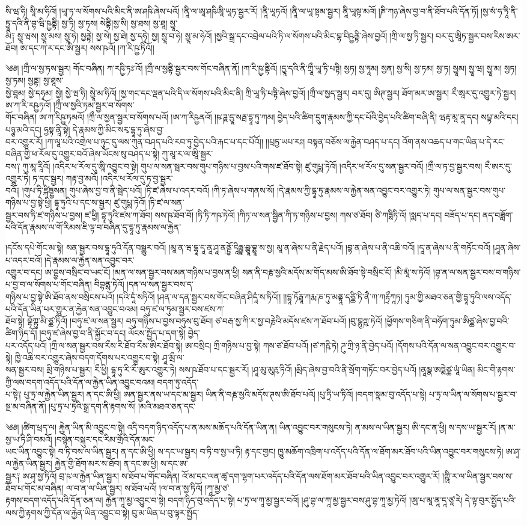 སི་ཝ་ཧི། སཱི་མ་ཧིའོ། །ཡཱ་ཏ་ལ་སོགས་པའི་མིང་ནི་ཨ་ཤཥི་ཞེས་པའོ། །ནཱི་ལ་ཨཱ་ཤཥིཨཱི་ཡཱཏ་སྦྱར་རོ། །ནཱི་ཡཱཏའོ། །ནཱི་ལ་ཡཱ་སྟམ་སྦྱར། ནཱི་ཡཱསྟ་མའོ། །ཎི་ཀཉ་ཞེས་བྱ་བ་ནི་ཐོབ་པའི་དོན་ཏོ། །སྱ་སཾ་ཧ་ཏཱི་ནི་ཏྱཱ་དའི་ནི་བྷ་ཝི་ཥྱནྟི། སྱ་ཏི། སྱ་ཏས། སེནྟི།སྱ་སི། སྱ་ཐས། སྱ་ཐཱ། སྱཱ་  
མི༑ སྱཱ་ཝས། སྱཱ་མས། སྱཱ་ཧེ། སྱནྟེ། སྱ་སེ། སྱ་ཐེ། སྱ་དཧྭེ། སྱ། སྱཱ་བ་ཧེ། སྱཱ་མ་ཧེའོ། །སྱའི་སྒྲ་དང་འབྲེལ་པའི་ཏི་ལ་སོགས་པའི་མིང་བྷ་བིཥྱནྟི་ཞེས་བྱའོ། །ཀྲི་ལ་སྱ་ཏི་སྦྱར། བར་དུ་ཨཱིཏ་སྦྱར་བས་རིས་ཨར་ཐོབ། ཨ་དང་ཀ་ར་དང་ཨི་སྦྱར། སས་ཥའོ། །ཀ་རི་ཥྱ་ཏིའོ།།  
  
༄༅། །ཀྲྀ་ལ་སྱ་ཏས་སྦྱར། གོང་བཞིན། ཀ་རཥྱི་ཏཿ་འོ། །ཀྲྀ་ལ་སྱནྟི་སྦྱར་བས་གོང་བཞིན་ནོ། །ཀ་རི་ཥྱ་ནྟིའོ། །དྱཱ་དའི་ནི་ཀྲཱྀ་ཡཱ་ཏི་པཏྟི། སྱཏ། སྱ་ཏཱམ། སྱན། སྱ་སི། སྱ་ཏམ། སྱ་ཏ། སྱཱམ། སྱཱ་ཝ། སྱཱ་མ། སྱཏ། སྱ་ཏམ། སྱནྟ། སྱ་ཐཱས་  
སྱེ་ཐཱམ། སྱེ་དཧྭམ། སྱེ། སྱེ་ཝ་ཧི། སྱཱེ་མ་ཧིའོ། །སྱ་གང་དང་ལྡན་པའི་དི་ལ་སོགས་པའི་མིང་ནི། ཀྲི་ཡཱ་ཏི་པཏྟི་ཞེས་བྱའོ། །ཀྲྀ་ལ་སྱད་སྦྱར། བར་དུ། ཨིཊ་སྦྱར། ཐོག་མར་ཨ་སྦྱར། རྀ་ཨཱར་དུ་འགྱུར་ཏེ་སྦྱར། ཨ་ཀ་རི་རཥྱཏའོ། །ཀྲྀ་ལ་སྱའི་ཏམ་སྦྱར་བ་སོགས་  
གོང་བཞིན། ཨ་ཀ་རིཥྱ་ཏམའོ། །ཀྲྀ་ལ་སྱན་སྦྱར་བ་སོགས་པའོ། །ཨ་ཀ་རིཥྱནའོ། །ཥ་ཌཱ་དྱཱ་སརྠ་དྷཱ་ཏུ་ཀམ། བྱེད་པའི་ཚིག་དྲུག་རྣམས་ཀྱི་དང་པོའི་བྱེད་པའི་ཚིག་བཞི་ནི། ཝརྟ་མཱ་ནཱ་དང། སཔྟ་མའི་དང། པཉྩ་མའི་དང། ཧྱསྟ་ནཱི་སྟེ། དེ་རྣམས་ཀྱི་མིང་སརྭ་དྷཱ་ཏུ་ཞེས་བྱ་  
བར་འགྱུར་རོ། །ཀ་ལཱ་པའི་འགྲེལ་པ་ཉུང་དུ་ལས་ཀུན་བཤད་པའི་རབ་ཏུ་བྱེད་པའི་རྐང་པ་དང་པོའོ།། །།པྲཏྱ་ཡཔ་རཿ། བསྟན་བཅོས་ལ་རྐྱེན་བཤད་པ་དང། འོག་ནས་འཆད་པ་གང་ཡིན་པ་དེ་རང་བཞིན་གྱི་ཕ་རོལ་དུ་འགྱུར་བའོ་ཞེས་ཡོངས་སུ་བཤད་པ་སྟེ། ཀུ་མཱ་ར་ལ་ཨཱི་སྦྱར་  
བས༑ ཀུ་མཱ་རཱིའོ། །འདིར་ཕ་རོལ་དུ་ཨཱི་འབྱུང་བ་སྟེ། གུཔ་ལ་སན་སྦར་བས་གུཔ་གཉིས་པ་བྱས་པའི་གས་ཛ་ཐོབ་སྟེ། ཛུ་གུཔྶ་ཏེའོ། །འདིར་ཕ་རོལ་དུ་སན་སྦྱར་བའོ། །ཀྲྀ་ལ་ཏ་བྱ་སྦྱར་བས། རྀ་ཨར་དུ་འགྱུར་ཏེ། ཏ་དང་སྦྱར། ཀརྟ་བྱ་མའོ། །འདིར་ཕ་རོལ་དུ་ཏ་བྱ་སྦྱར་  
བའོ༑ །གུཔ་ཏི་ཛྐིཏྦྷྱསན། གུཔ་ཞེས་བྱ་བ་ནི་སྦེད་པའོ། །ཏི་ཛ་ཞེས་པ་འདར་བའོ། །ཀི་ཏ་ཞེས་པ་གནས་སོ། །དེ་རྣམས་ཀྱི་དྷཱ་ཏུ་རྣམས་ལ་རྐྱེན་སན་འབྱུང་བར་འགྱུར་ཏེ། གུཔ་ལ་སན་སྦྱར་བས་གུཔ་གཉིས་པ་བྱ་སྟེ་ཕྱི། དྷཱ་ཏུའི་པ་དང་ས་སྦྱར། ཛུ་གུཔྶ་ཏེའོ། །ཏི་ཛ་ལ་སན་  
སྦྱར་བས་ཏི་ཛ་གཉིས་པ་བྱས། ཛ་ཕྱི། དྷཱ་ཏུའི་ཛས་ཀ་ཐོབ། སས་ཥ་ཐོབ་བོ། །ཏི་ཏི་ཀཥ་ཏེའོ། །ཀིཏ་ལ་སན་སྦྱིན་ཀི་ཏ་གཉིས་པ་བྱས། ཀས་ཙ་ཐོབ། ཙི་ཀཏྶིཏི་འོ། །སྨད་པ་དང། བཟོད་པ་དང། ནད་བཟློག་པའི་དོན་རྣམས་ལ་གོ་རིམས་ཇི་ལྟ་བ་བཞིན་དུ་དྷཱ་ཏུ་རྣམས་ལ་རྐྱེན་  
  
།དངོས་དཔེ་གོང་མ་སྟེ། སན་སྦྱར་བས་དྷཱ་ཏུའི་དོན་བསྒྱུར་བའོ། །མཱ་ན་ཝ་དྷཱ་དཱ་ནཱ་ཤཱ་ནནྟྱོ་དཱིརྒྷ་ཤྩཱ་བྷྱཱ་ས་སྱ། མཱ་ན་ཞེས་པ་ནི་རྗེད་པའོ། །བྷ་ན་ཞེས་པ་ནི་འཆི་བའོ། །དཱ་ན་ཞེས་པ་ནི་གཏོང་བའོ། །ཤཱན་ཞེས་པ་འདར་བའོ། །དེ་རྣམས་ལ་རྐྱེན་སན་འབྱུང་བར་  
འགྱུར་བ་དང། ཨ་བྷྱས་བསྲིང་བ་ཡང་ངོ། །མན་ལ་སན་སྦྱར་བས་མན་གཉིས་པ་བྱས་ན་ཕྱི། སན་ནི་བརྞ་སྱའི་མདོས་མ་གོད་མས་ཨི་ཐོབ་སྟེ་བསྲིང་ངོ། །མི་མཱཾ་ས་ཏེའོ། །བྷ་ན་ལ་སན་སྦྱར་བས་བ་གཉིས་པ་བྱ་བ་ལ་སོགས་པ་གོང་བཞིན། བིབྷནྶ་ཏེའོ། །དན་ལ་སན་སྦྱར་བས་ད་  
གཉིས་པ་བྱ་སྟེ་ཨི་ཐོབ་ནས་བསྲིངས་པའོ། །དའི་དཱཾ་སཏིའོ། །ཤན་ལ་དན་སྦྱར་བས་གོང་བཞིན་ཤིདཱཾ་ས་ཏིའོ།། །།དྷཱ་ཏོརྠཱ་ཀརྨ་ཎ་ཏུ་མནྟཱ་དཙྪི་ཏི་ནཻ་ཀ་ཀརྟྲྀཀཱཏ། ཏུམ་གྱི་མཐའ་ཅན་གྱི་དྷཱ་ཏུའི་ལས་འདོད་པའི་དོན་ཡིན་པར་གྱུར་ན་རྐྱེན་སན་འབྱུང་བའམ། བཧུ་ཛ་ལ་ཏུམ་སྦྱར་བས་ཛས་ཀ་  
ཐོབ་སྟེ། བྷོཀྟུ་མི་ཙྪ་ཏིའོ། །བཧུ་ཛ་ལ་སན་སྦྱར། བཧུ་གཉིས་པ་བྱས་བཧུས་བུ་ཐོབ། ཙ་བརྒ་སྱ་ཀི་ར་སྱ་བརྞེའི་མདོས་ཛས་ཀ་ཐོབ་པའོ། །བུ་བྷུཀྵ་ཏེའོ། །ཕྱོགས་གཅིག་ནི་བཧོག་ཏུམ་ཨིཙྪ་ཞེས་བྱ་བའི་ཚིག་ཉིད་དོ། །བཧུ་ཛ་ཞེས་བྱ་བ་ནི་སྐྱོང་བ་དང། ལོངས་སྤྱོད་པ་དག་སྟེ། བྱེད་  
པར་འདོད་པའོ། །ཀྲྀ་ལ་སན་སྦྱར་བས་རྀས་རི་ཐོབ་རྀས་ཨིར་ཐོབ་སྟེ། ཨ་བསྲིང། ཀྲྀ་གཉིས་པ་བྱ་སྟེ། ཀས་ཙ་ཐོབ་པའོ། །ཙ་ཀརྵི་ཏེ། ཌུ་ཀྲི་ཉ་ནི་བྱེད་པའོ། །དོགས་པའི་དོན་ལ་སན་འབྱུང་བར་འགྱུར་བ་སྟེ། ཁྱི་འཆི་བར་འགྱུར་ཞེས་བདག་དོགས་པར་འགྱུར་བ་སྟེ། ཤཱ་མྲྀ་ལ་  
སན་སྦྱར་བས། མྲི་གཉིས་པ་སྦྱར། རྀ་ཕྱི། དྷཱ་ཏུ་རི་རྀ་ཨུར་འགྱུར་ཏེ། སས་ཥ་ཐོབ་པ་དང་སྦྱར་རོ། །ཤཱ་མུ་མུརྵ་ཏིའོ། །མྲིད་ཞེས་བྱ་བའི་ནི་སྲོག་གཏོང་བར་བྱེད་པའོ། །ནཱམྣ་ཨཏྨེཙྪ་ཡཱཾ་ཡིན། མིང་གི་རྟགས་ཀྱི་ལས་བདག་འདོད་པའི་དོན་ལ་རྐྱེན་ཡིན་འབྱུང་བའམ། བདག་ཏུ་འདོད་  
པ་སྟེ༑ པུ་ཏྲ་ལ་རྐྱེན་ཡིན་སྦྱར། ན་དང་ཨི་ཕྱི། ཨན་སྦྱར་ནས་ཡ་དང་མ་སྦྱར། ཡིན་ནི་བརྞ་སྱའི་མདོས་ཊས་ཨི་ཐོབ་པའོ། །པུ་ཏྲི་ཡ་ཏིའོ། །བདག་སྣམ་བུ་འདོད་པ་སྟེ། པ་ཏྲ་ལ་ཡིན་ལ་སོགས་པ་སྦྱར་བ་སྔ་མ་བཞིན་ནོ། །པུ་ཏྲ་པ་ཏྲའི་སྒྲ་དག་ནི་རྟགས་སོ། །མའི་མཐའ་ཅན་དང་  
  
༄༅། །ཚིག་ཕྲད་ལ། རྐྱེན་ཡིན་མི་འབྱུང་བ་སྟེ། འདི་བདག་ཉིད་འདོད་པ་ན་མས་མཆོད་པའི་དོན་ཡིན་ན། ཡིན་འབྱུང་བར་གསུངས་ཏེ། ན་མས་ལ་ཡིན་སྦྱར། ཨི་དང་ན་ཕྱི། ས་དས་ཡ་སྦྱར་རོ། །ན་མ་སྱ་ཡ་ཏི་ཤི་བམའོ། །བསྙེན་བསྐུར་དང་རིམ་གྲོའི་དོན་མང་  
ཡང་ཡིན་འབྱུང་སྟེ། བ་ཏི་བས་ལ་ཡིན་སྦྱར། ན་དང་ཨི་ཕྱི། ས་དང་ཡ་སྦྱར། བ་ཏི་བ་སྱ་ཡ་ཏི། རྟ་དང་གྱང། ཁྱུ་མཆོག་འཁྲིག་པ་འདོད་པའི་དོན་ལ་ཐོག་མར་ཐོབ་པའི་ཡིན་འབྱུང་བར་གསུངས་ཏེ། ཨ་ཤྭ་ལ་རྐྱེན་ཡིན་སྦྱར། རྐྱེན་གྱི་ཐོག་མར་ས་ཐོབ། ན་དང་ཨ་ཕྱི། ས་དང་ཨ་  
སྦྱར༑ ཨ་ཤྭ་སྱ་ཏིའོ། བྲ་ཥ་ལ་རྐྱེན་ཡིན་སྦྱར། ས་ཐོབ་པ་གོང་བཞིན། འོ་མ་དང་ལན་ཚྭ་དག་ལྷག་པར་འདོད་པའི་དོན་ལས་ཐོག་མར་ཐོབ་པའི་ཡིན་འབྱུང་བར་འགྱུར་རོ། །ཀྵཱི་ར་ལ་ཡིན་སྦྱར་བས་ས་ཐོབ་པ་གོང་མ་བཞིན། ལ་བ་ན་ལ་ཡིན་སྦྱར། ས་ཐོབ་པའོ། །ལ་བ་ན་སྱ་ཏིའོ། །ཀཱ་མྱ་ཙ་  
རྟགས་བདག་འདོད་པའི་དོན་ཅན་ལ། རྐྱེན་ཀཱ་མྱ་འབྱུང་བ་སྟེ། བདག་ཉིད་བུ་འདོད་པ་སྟེ། པ་ཏྲ་ལ་ཀཱ་མྱ་སྦྱར་བའོ། །ཤུ་བྷ་ལ་ཀཱ་མྱ་སྦྱར་བས་ཤུ་བྷ་ཀཱ་མྱ་ཏེའོ། །ཨུ་པ་མཱ་ནཱ་དཱ་ཙཱ་རེ། དེ་ལྟ་བུར་སྤྱོད་པའི་ལས་ཀྱི་རྟགས་ཀྱི་དོན་ལ་རྐྱེན་ཡིན་འབྱུང་བ་སྟེ། བུ་མ་ཡིན་པ་བུ་ལྟར་སྤྱོད་  